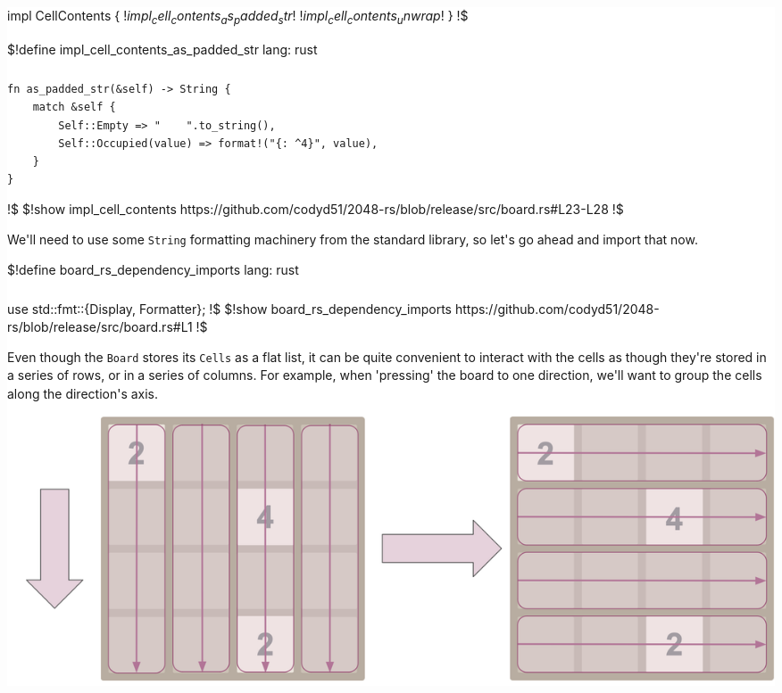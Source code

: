 impl CellContents {
$!impl_cell_contents_as_padded_str!$
$!impl_cell_contents_unwrap!$
}
!$

$!define impl_cell_contents_as_padded_str
lang: rust
###

    fn as_padded_str(&self) -> String {
        match &self {
            Self::Empty => "    ".to_string(),
            Self::Occupied(value) => format!("{: ^4}", value),
        }
    }

!$
$!show impl_cell_contents
https://github.com/codyd51/2048-rs/blob/release/src/board.rs#L23-L28
!$

We'll need to use some `String` formatting machinery from the standard library, so let's go ahead and import that now. 

$!define board_rs_dependency_imports
lang: rust
###
use std::fmt::{Display, Formatter};
!$
$!show board_rs_dependency_imports
https://github.com/codyd51/2048-rs/blob/release/src/board.rs#L1
!$

Even though the `Board` stores its `Cells` as a flat list, it can be quite convenient to interact with the cells as though they're stored in a series of rows, or in a series of columns. For example, when 'pressing' the board to one direction, we'll want to group the cells along the direction's axis.

<img src="visualize_press.png">
